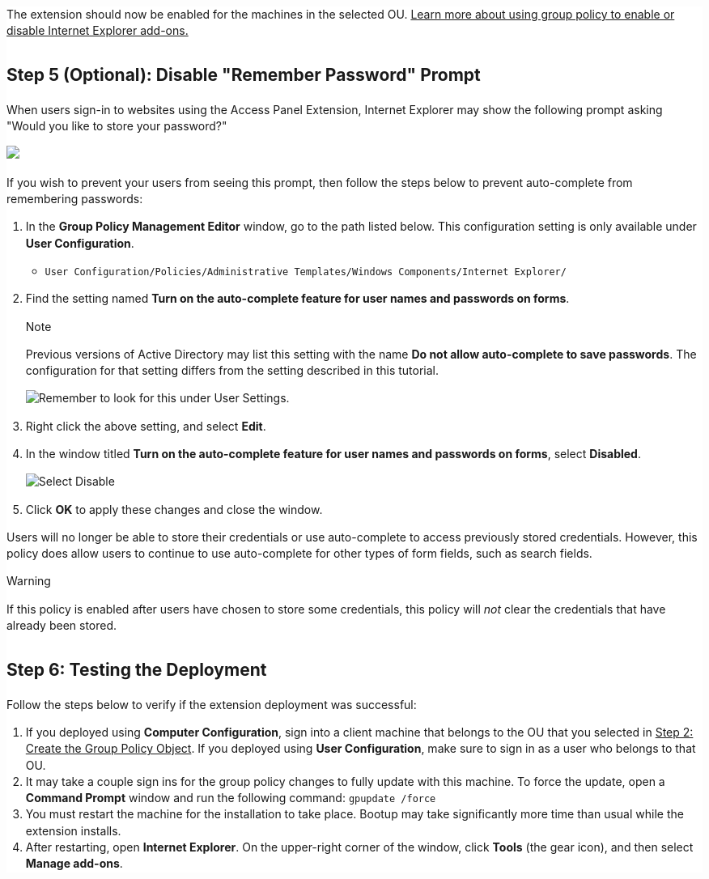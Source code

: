 The extension should now be enabled for the machines in the selected OU. [Learn more about using group policy to enable or disable Internet Explorer add-ons.](https://technet.microsoft.com/library/dn454941.aspx)

## Step 5 (Optional): Disable "Remember Password" Prompt
When users sign-in to websites using the Access Panel Extension, Internet Explorer may show the following prompt asking "Would you like to store your password?"

![](./media/active-directory-saas-ie-group-policy/remember-password-prompt.png)

If you wish to prevent your users from seeing this prompt, then follow the steps below to prevent auto-complete from remembering passwords:

1. In the **Group Policy Management Editor** window, go to the path listed below. This configuration setting is only available under **User Configuration**.
   
   * `User Configuration/Policies/Administrative Templates/Windows Components/Internet Explorer/`
2. Find the setting named **Turn on the auto-complete feature for user names and passwords on forms**.
   
   > [!NOTE]
   > Previous versions of Active Directory may list this setting with the name **Do not allow auto-complete to save passwords**. The configuration for that setting differs from the setting described in this tutorial.
   > 
   > 
   
    ![Remember to look for this under User Settings.](./media/active-directory-saas-ie-group-policy/disable-auto-complete.png)
3. Right click the above setting, and select **Edit**.
4. In the window titled **Turn on the auto-complete feature for user names and passwords on forms**, select **Disabled**.
   
    ![Select Disable](./media/active-directory-saas-ie-group-policy/disable-passwords.png)
5. Click **OK** to apply these changes and close the window.

Users will no longer be able to store their credentials or use auto-complete to access previously stored credentials. However, this policy does allow users to continue to use auto-complete for other types of form fields, such as search fields.

> [!WARNING]
> If this policy is enabled after users have chosen to store some credentials, this policy will *not* clear the credentials that have already been stored.
> 
> 

## Step 6: Testing the Deployment
Follow the steps below to verify if the extension deployment was successful:

1. If you deployed using **Computer Configuration**, sign into a client machine that belongs to the OU that you selected in [Step 2: Create the Group Policy Object](#step-2-create-the-group-policy-object). If you deployed using **User Configuration**, make sure to sign in as a user who belongs to that OU.
2. It may take a couple sign ins for the group policy changes to fully update with this machine. To force the update, open a **Command Prompt** window and run the following command: `gpupdate /force`
3. You must restart the machine for the installation to take place. Bootup may take significantly more time than usual while the extension installs.
4. After restarting, open **Internet Explorer**. On the upper-right corner of the window, click **Tools** (the gear icon), and then select **Manage add-ons**.
   